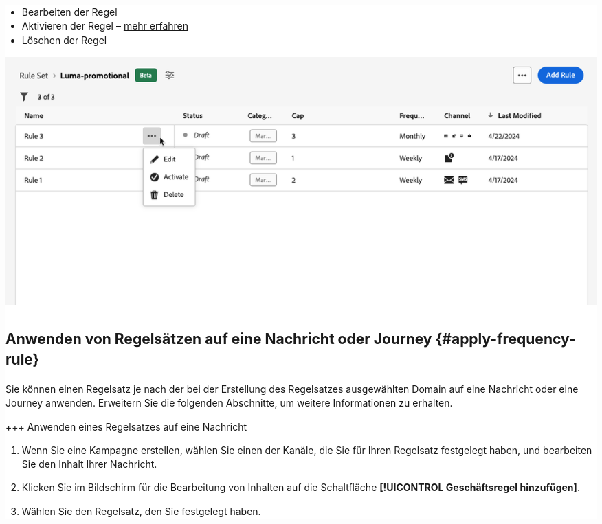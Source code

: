 * Bearbeiten der Regel
* Aktivieren der Regel – [mehr erfahren](#activate-rule)
* Löschen der Regel

![](assets/rule-set-example-rules.png)

## Anwenden von Regelsätzen auf eine Nachricht oder Journey {#apply-frequency-rule}

Sie können einen Regelsatz je nach der bei der Erstellung des Regelsatzes ausgewählten Domain auf eine Nachricht oder eine Journey anwenden. Erweitern Sie die folgenden Abschnitte, um weitere Informationen zu erhalten.

+++ Anwenden eines Regelsatzes auf eine Nachricht

1. Wenn Sie eine [Kampagne](../campaigns/create-campaign.md) erstellen, wählen Sie einen der Kanäle, die Sie für Ihren Regelsatz festgelegt haben, und bearbeiten Sie den Inhalt Ihrer Nachricht.

1. Klicken Sie im Bildschirm für die Bearbeitung von Inhalten auf die Schaltfläche **[!UICONTROL Geschäftsregel hinzufügen]**.

1. Wählen Sie den [Regelsatz, den Sie festgelegt haben](#create-rule-set).
